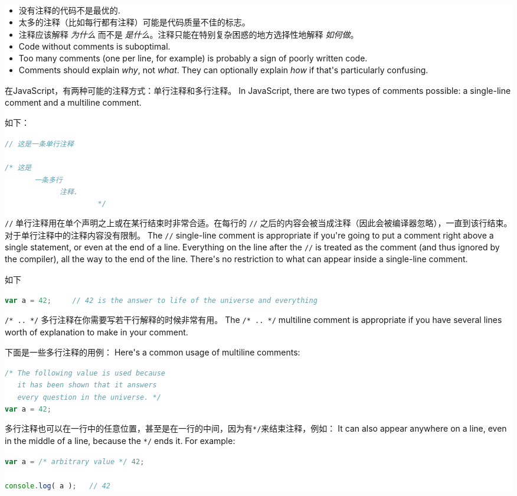 * 没有注释的代码不是最优的.
* 太多的注释（比如每行都有注释）可能是代码质量不佳的标志。
* 注释应该解释 *为什么* 而不是 *是什么*。注释只能在特别复杂困惑的地方选择性地解释 *如何做*。
* Code without comments is suboptimal.
* Too many comments (one per line, for example) is probably a sign of poorly written code.
* Comments should explain *why*, not *what*. They can optionally explain *how* if that's particularly confusing.

在JavaScript，有两种可能的注释方式：单行注释和多行注释。
In JavaScript, there are two types of comments possible: a single-line comment and a multiline comment.

如下：

```js
// 这是一条单行注释

/* 这是
       一条多行
             注释.
                      */
```

`//` 单行注释用在单个声明之上或在某行结束时非常合适。在每行的 `//` 之后的内容会被当成注释（因此会被编译器忽略），一直到该行结束。对于单行注释中的注释内容没有限制。
The `//` single-line comment is appropriate if you're going to put a comment right above a single statement, or even at the end of a line. Everything on the line after the `//` is treated as the comment (and thus ignored by the compiler), all the way to the end of the line. There's no restriction to what can appear inside a single-line comment.

如下
```js
var a = 42;		// 42 is the answer to life of the universe and everything
```

`/* .. */` 多行注释在你需要写若干行解释的时候非常有用。
The `/* .. */` multiline comment is appropriate if you have several lines worth of explanation to make in your comment.

下面是一些多行注释的用例：
Here's a common usage of multiline comments:

```js
/* The following value is used because
   it has been shown that it answers
   every question in the universe. */
var a = 42;
```

多行注释也可以在一行中的任意位置，甚至是在一行的中间，因为有`*/`来结束注释，例如：
It can also appear anywhere on a line, even in the middle of a line, because the `*/` ends it. For example:

```js
var a = /* arbitrary value */ 42;

console.log( a );	// 42
```
